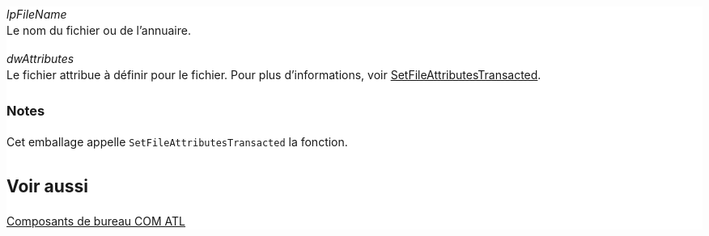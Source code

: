 *lpFileName*<br/>
Le nom du fichier ou de l’annuaire.

*dwAttributes*<br/>
Le fichier attribue à définir pour le fichier. Pour plus d’informations, voir [SetFileAttributesTransacted](/windows/win32/api/winbase/nf-winbase-setfileattributestransactedw).

### <a name="remarks"></a>Notes

Cet emballage appelle `SetFileAttributesTransacted` la fonction.

## <a name="see-also"></a>Voir aussi

[Composants de bureau COM ATL](../../atl/atl-com-desktop-components.md)

